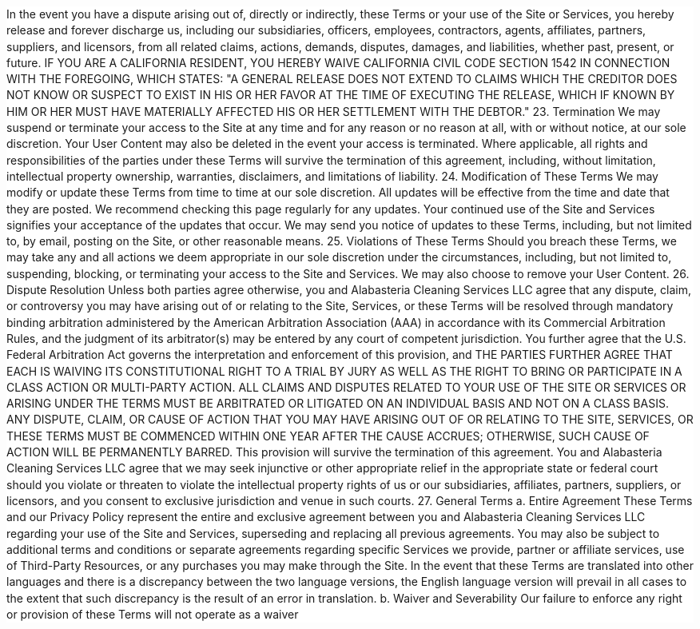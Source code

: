  In the event you have a dispute arising out of, directly or indirectly, these Terms or your use of
 the Site or Services, you hereby release and forever discharge us, including our subsidiaries,
 officers, employees, contractors, agents, affiliates, partners, suppliers, and licensors, from all
 related claims, actions, demands, disputes, damages, and liabilities, whether past, present, or
 future. IF YOU ARE A CALIFORNIA RESIDENT, YOU HEREBY WAIVE CALIFORNIA
 CIVIL CODE SECTION 1542 IN CONNECTION WITH THE FOREGOING, WHICH
 STATES: "A GENERAL RELEASE DOES NOT EXTEND TO CLAIMS WHICH THE
 CREDITOR DOES NOT KNOW OR SUSPECT TO EXIST IN HIS OR HER FAVOR AT THE
 TIME OF EXECUTING THE RELEASE, WHICH IF KNOWN BY HIM OR HER MUST
 HAVE MATERIALLY AFFECTED HIS OR HER SETTLEMENT WITH THE DEBTOR."
 23. Termination
 We may suspend or terminate your access to the Site at any time and for any reason or no reason
 at all, with or without notice, at our sole discretion. Your User Content may also be deleted in the
 event your access is terminated. Where applicable, all rights and responsibilities of the parties
 under these Terms will survive the termination of this agreement, including, without limitation,
 intellectual property ownership, warranties, disclaimers, and limitations of liability.
 24. Modification of These Terms
 We may modify or update these Terms from time to time at our sole discretion. All updates will
 be effective from the time and date that they are posted. We recommend checking this page
 regularly for any updates. Your continued use of the Site and Services signifies your acceptance
 of the updates that occur. We may send you notice of updates to these Terms, including, but not
 limited to, by email, posting on the Site, or other reasonable means.
 25. Violations of These Terms
 Should you breach these Terms, we may take any and all actions we deem appropriate in our sole
 discretion under the circumstances, including, but not limited to, suspending, blocking, or
 terminating your access to the Site and Services. We may also choose to remove your User
 Content.
 26. Dispute Resolution
 Unless both parties agree otherwise, you and Alabasteria Cleaning Services LLC agree that any
dispute, claim, or controversy you may have arising out of or relating to the Site, Services, or
 these Terms will be resolved through mandatory binding arbitration administered by the
 American Arbitration Association (AAA) in accordance with its Commercial Arbitration Rules,
 and the judgment of its arbitrator(s) may be entered by any court of competent jurisdiction. You
 further agree that the U.S. Federal Arbitration Act governs the interpretation and enforcement of
 this provision, and THE PARTIES FURTHER AGREE THAT EACH IS WAIVING ITS
 CONSTITUTIONAL RIGHT TO A TRIAL BY JURY AS WELL AS THE RIGHT TO BRING
 OR PARTICIPATE IN A CLASS ACTION OR MULTI-PARTY ACTION. ALL CLAIMS AND
 DISPUTES RELATED TO YOUR USE OF THE SITE OR SERVICES OR ARISING UNDER
 THE TERMS MUST BE ARBITRATED OR LITIGATED ON AN INDIVIDUAL BASIS AND
 NOT ON A CLASS BASIS. ANY  DISPUTE, CLAIM, OR CAUSE OF ACTION THAT YOU
 MAY HAVE ARISING OUT OF OR RELATING TO THE SITE, SERVICES, OR THESE
 TERMS MUST BE COMMENCED WITHIN ONE YEAR AFTER THE CAUSE ACCRUES;
 OTHERWISE, SUCH CAUSE OF ACTION WILL BE PERMANENTLY BARRED. This
 provision will survive the termination of this agreement.
 You and Alabasteria Cleaning Services LLC agree that we may seek injunctive or other
 appropriate relief in the appropriate state or federal court should you violate or threaten to violate
 the intellectual property rights of us or our subsidiaries, affiliates, partners, suppliers, or
 licensors, and you consent to exclusive jurisdiction and venue in such courts.
 27. General Terms
 a. Entire Agreement
 These Terms and our Privacy Policy represent the entire and exclusive agreement
 between you and Alabasteria Cleaning Services LLC regarding your use of the Site and
 Services, superseding and replacing all previous agreements. You may also be subject to
 additional terms and conditions or separate agreements regarding specific Services we
 provide, partner or affiliate services, use of Third-Party Resources, or any purchases you
 may make through the Site.
 In the event that these Terms are translated into other languages and there is a
 discrepancy between the two language versions, the English language version will
 prevail in all cases to the extent that such discrepancy is the result of an error in
 translation.
 b. Waiver and Severability
 Our failure to enforce any right or provision of these Terms will not operate as a waiver